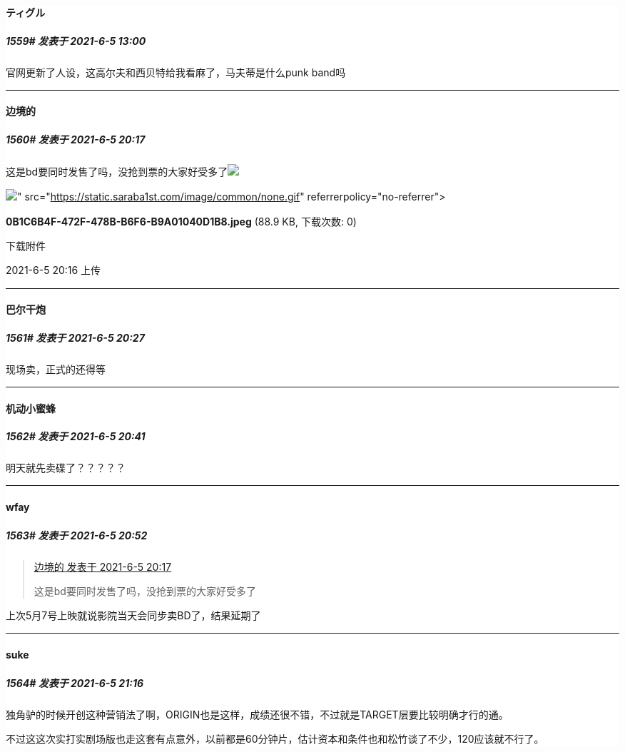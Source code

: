 ####  ティグル  
##### 1559#       发表于 2021-6-5 13:00

官网更新了人设，这高尔夫和西贝特给我看麻了，马夫蒂是什么punk band吗

*****

####  边境的  
##### 1560#       发表于 2021-6-5 20:17

这是bd要同时发售了吗，没抢到票的大家好受多了<img src="https://static.saraba1st.com/image/smiley/face2017/013.png" referrerpolicy="no-referrer"> 

<img src="https://img.saraba1st.com/forum/202106/05/201654vw9i530p3231278z.jpeg" referrerpolicy="no-referrer">" src="https://static.saraba1st.com/image/common/none.gif" referrerpolicy="no-referrer">

<strong>0B1C6B4F-472F-478B-B6F6-B9A01040D1B8.jpeg</strong> (88.9 KB, 下载次数: 0)

下载附件

2021-6-5 20:16 上传



*****

####  巴尔干炮  
##### 1561#       发表于 2021-6-5 20:27

现场卖，正式的还得等

*****

####  机动小蜜蜂  
##### 1562#       发表于 2021-6-5 20:41

明天就先卖碟了？？？？？

*****

####  wfay  
##### 1563#       发表于 2021-6-5 20:52

<blockquote><a href="httphttps://bbs.saraba1st.com/2b/forum.php?mod=redirect&amp;goto=findpost&amp;pid=51486645&amp;ptid=1803647" target="_blank">边境的 发表于 2021-6-5 20:17</a>

这是bd要同时发售了吗，没抢到票的大家好受多了</blockquote>
上次5月7号上映就说影院当天会同步卖BD了，结果延期了

*****

####  suke  
##### 1564#       发表于 2021-6-5 21:16

独角驴的时候开创这种营销法了啊，ORIGIN也是这样，成绩还很不错，不过就是TARGET层要比较明确才行的通。

不过这这次实打实剧场版也走这套有点意外，以前都是60分钟片，估计资本和条件也和松竹谈了不少，120应该就不行了。
